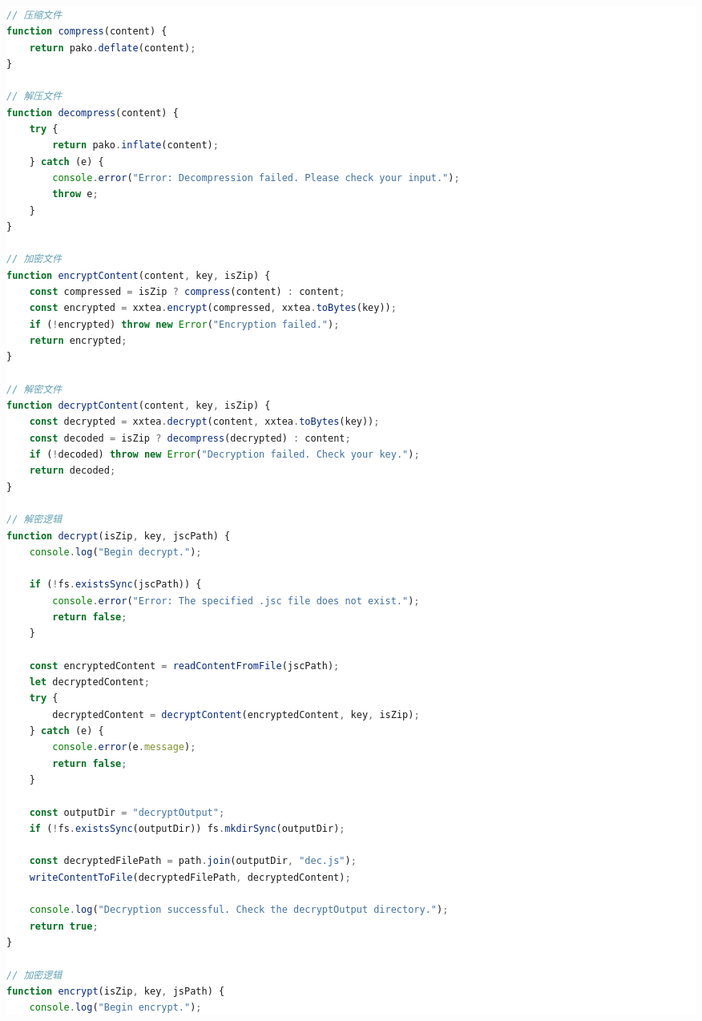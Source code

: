 ```javascript
// 压缩文件
function compress(content) {
    return pako.deflate(content);
}

// 解压文件
function decompress(content) {
    try {
        return pako.inflate(content);
    } catch (e) {
        console.error("Error: Decompression failed. Please check your input.");
        throw e;
    }
}

// 加密文件
function encryptContent(content, key, isZip) {
    const compressed = isZip ? compress(content) : content;
    const encrypted = xxtea.encrypt(compressed, xxtea.toBytes(key));
    if (!encrypted) throw new Error("Encryption failed.");
    return encrypted;
}

// 解密文件
function decryptContent(content, key, isZip) {
    const decrypted = xxtea.decrypt(content, xxtea.toBytes(key));
    const decoded = isZip ? decompress(decrypted) : content;
    if (!decoded) throw new Error("Decryption failed. Check your key.");
    return decoded;
}

// 解密逻辑
function decrypt(isZip, key, jscPath) {
    console.log("Begin decrypt.");

    if (!fs.existsSync(jscPath)) {
        console.error("Error: The specified .jsc file does not exist.");
        return false;
    }

    const encryptedContent = readContentFromFile(jscPath);
    let decryptedContent;
    try {
        decryptedContent = decryptContent(encryptedContent, key, isZip);
    } catch (e) {
        console.error(e.message);
        return false;
    }

    const outputDir = "decryptOutput";
    if (!fs.existsSync(outputDir)) fs.mkdirSync(outputDir);

    const decryptedFilePath = path.join(outputDir, "dec.js");
    writeContentToFile(decryptedFilePath, decryptedContent);

    console.log("Decryption successful. Check the decryptOutput directory.");
    return true;
}

// 加密逻辑
function encrypt(isZip, key, jsPath) {
    console.log("Begin encrypt.");

```